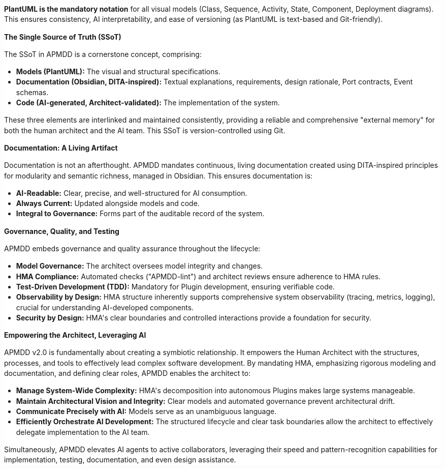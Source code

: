 **PlantUML is the mandatory notation** for all visual models (Class, Sequence, Activity, State, Component, Deployment diagrams). This ensures consistency, AI interpretability, and ease of versioning (as PlantUML is text-based and Git-friendly).

**The Single Source of Truth (SSoT)**

The SSoT in APMDD is a cornerstone concept, comprising:

*   **Models (PlantUML):** The visual and structural specifications.
*   **Documentation (Obsidian, DITA-inspired):** Textual explanations, requirements, design rationale, Port contracts, Event schemas.
*   **Code (AI-generated, Architect-validated):** The implementation of the system.

These three elements are interlinked and maintained consistently, providing a reliable and comprehensive "external memory" for both the human architect and the AI team. This SSoT is version-controlled using Git.

**Documentation: A Living Artifact**

Documentation is not an afterthought. APMDD mandates continuous, living documentation created using DITA-inspired principles for modularity and semantic richness, managed in Obsidian. This ensures documentation is:

*   **AI-Readable:** Clear, precise, and well-structured for AI consumption.
*   **Always Current:** Updated alongside models and code.
*   **Integral to Governance:** Forms part of the auditable record of the system.

**Governance, Quality, and Testing**

APMDD embeds governance and quality assurance throughout the lifecycle:

*   **Model Governance:** The architect oversees model integrity and changes.
*   **HMA Compliance:** Automated checks ("APMDD-lint") and architect reviews ensure adherence to HMA rules.
*   **Test-Driven Development (TDD):** Mandatory for Plugin development, ensuring verifiable code.
*   **Observability by Design:** HMA structure inherently supports comprehensive system observability (tracing, metrics, logging), crucial for understanding AI-developed components.
*   **Security by Design:** HMA's clear boundaries and controlled interactions provide a foundation for security.

**Empowering the Architect, Leveraging AI**

APMDD v2.0 is fundamentally about creating a symbiotic relationship. It empowers the Human Architect with the structures, processes, and tools to effectively lead complex software development. By mandating HMA, emphasizing rigorous modeling and documentation, and defining clear roles, APMDD enables the architect to:

*   **Manage System-Wide Complexity:** HMA's decomposition into autonomous Plugins makes large systems manageable.
*   **Maintain Architectural Vision and Integrity:** Clear models and automated governance prevent architectural drift.
*   **Communicate Precisely with AI:** Models serve as an unambiguous language.
*   **Efficiently Orchestrate AI Development:** The structured lifecycle and clear task boundaries allow the architect to effectively delegate implementation to the AI team.

Simultaneously, APMDD elevates AI agents to active collaborators, leveraging their speed and pattern-recognition capabilities for implementation, testing, documentation, and even design assistance.
